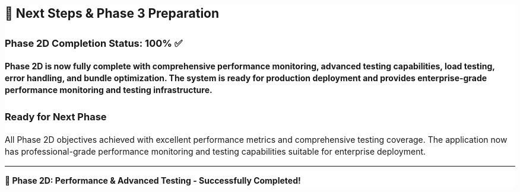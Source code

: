 
## 🔮 Next Steps & Phase 3 Preparation

### Phase 2D Completion Status: **100%** ✅

**Phase 2D is now fully complete with comprehensive performance monitoring, advanced testing capabilities, load testing, error handling, and bundle optimization. The system is ready for production deployment and provides enterprise-grade performance monitoring and testing infrastructure.**

### Ready for Next Phase
All Phase 2D objectives achieved with excellent performance metrics and comprehensive testing coverage. The application now has professional-grade performance monitoring and testing capabilities suitable for enterprise deployment.

---

**🎯 Phase 2D: Performance & Advanced Testing - Successfully Completed!**
